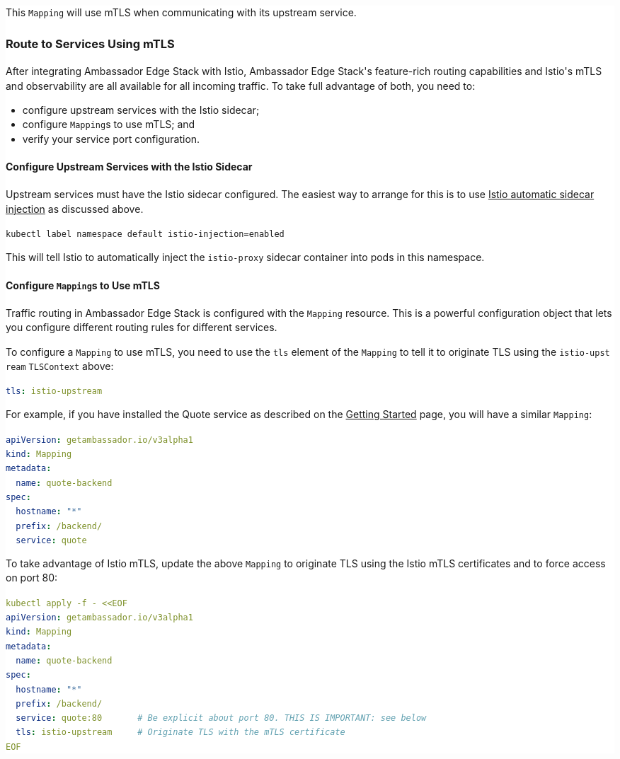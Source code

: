 This `Mapping` will use mTLS when communicating with its upstream service.

### Route to Services Using mTLS

After integrating Ambassador Edge Stack with Istio, Ambassador Edge Stack's feature-rich routing capabilities and Istio's mTLS and observability are all available for all incoming traffic. To take full advantage of both, you need to:

* configure upstream services with the Istio sidecar;
* configure `Mapping`s to use mTLS; and
* verify your service port configuration.

#### Configure Upstream Services with the Istio Sidecar

Upstream services must have the Istio sidecar configured. The easiest way to arrange for this is to use [Istio automatic sidecar injection](https://istio.io/docs/setup/additional-setup/sidecar-injection/#automatic-sidecar-injection) as discussed above.

```bash
kubectl label namespace default istio-injection=enabled
```

This will tell Istio to automatically inject the `istio-proxy` sidecar container into pods in this namespace.

#### Configure `Mapping`s to Use mTLS

Traffic routing in Ambassador Edge Stack is configured with the `Mapping` resource. This is a powerful configuration object that lets you configure different routing rules for different services.

To configure a `Mapping` to use mTLS, you need to use the `tls` element of the `Mapping` to tell it to originate TLS using the `istio-upstream` `TLSContext` above:

```yaml
tls: istio-upstream
```

For example, if you have installed the Quote service as described on the [Getting Started](../../) page, you will have a similar `Mapping`:

```yaml
apiVersion: getambassador.io/v3alpha1
kind: Mapping
metadata:
  name: quote-backend
spec:
  hostname: "*"
  prefix: /backend/
  service: quote
```

To take advantage of Istio mTLS, update the above `Mapping` to originate TLS using the Istio mTLS certificates and to force access on port 80:

```yaml
kubectl apply -f - <<EOF
apiVersion: getambassador.io/v3alpha1
kind: Mapping
metadata:
  name: quote-backend
spec:
  hostname: "*"
  prefix: /backend/
  service: quote:80       # Be explicit about port 80. THIS IS IMPORTANT: see below
  tls: istio-upstream     # Originate TLS with the mTLS certificate
EOF
```
